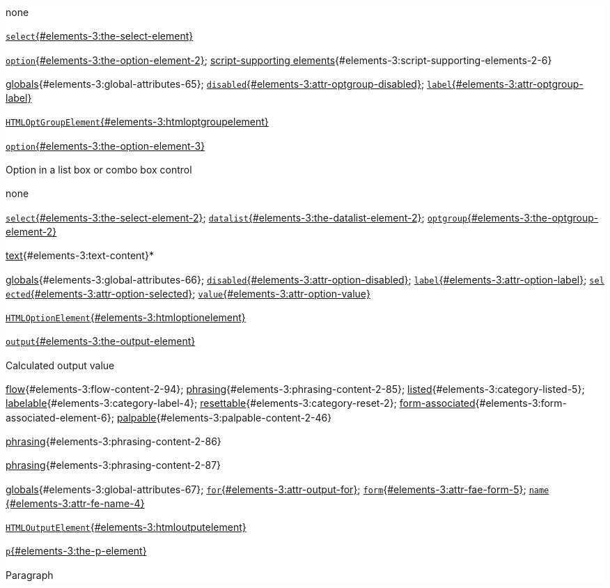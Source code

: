 none

[`select`{#elements-3:the-select-element}](form-elements.html#the-select-element)

[`option`{#elements-3:the-option-element-2}](form-elements.html#the-option-element);
[script-supporting
elements](dom.html#script-supporting-elements-2){#elements-3:script-supporting-elements-2-6}

[globals](dom.html#global-attributes){#elements-3:global-attributes-65};
[`disabled`{#elements-3:attr-optgroup-disabled}](form-elements.html#attr-optgroup-disabled);
[`label`{#elements-3:attr-optgroup-label}](form-elements.html#attr-optgroup-label)

[`HTMLOptGroupElement`{#elements-3:htmloptgroupelement}](form-elements.html#htmloptgroupelement)

[`option`{#elements-3:the-option-element-3}](form-elements.html#the-option-element)

Option in a list box or combo box control

none

[`select`{#elements-3:the-select-element-2}](form-elements.html#the-select-element);
[`datalist`{#elements-3:the-datalist-element-2}](form-elements.html#the-datalist-element);
[`optgroup`{#elements-3:the-optgroup-element-2}](form-elements.html#the-optgroup-element)

[text](dom.html#text-content){#elements-3:text-content}\*

[globals](dom.html#global-attributes){#elements-3:global-attributes-66};
[`disabled`{#elements-3:attr-option-disabled}](form-elements.html#attr-option-disabled);
[`label`{#elements-3:attr-option-label}](form-elements.html#attr-option-label);
[`selected`{#elements-3:attr-option-selected}](form-elements.html#attr-option-selected);
[`value`{#elements-3:attr-option-value}](form-elements.html#attr-option-value)

[`HTMLOptionElement`{#elements-3:htmloptionelement}](form-elements.html#htmloptionelement)

[`output`{#elements-3:the-output-element}](form-elements.html#the-output-element)

Calculated output value

[flow](dom.html#flow-content-2){#elements-3:flow-content-2-94};
[phrasing](dom.html#phrasing-content-2){#elements-3:phrasing-content-2-85};
[listed](forms.html#category-listed){#elements-3:category-listed-5};
[labelable](forms.html#category-label){#elements-3:category-label-4};
[resettable](forms.html#category-reset){#elements-3:category-reset-2};
[form-associated](forms.html#form-associated-element){#elements-3:form-associated-element-6};
[palpable](dom.html#palpable-content-2){#elements-3:palpable-content-2-46}

[phrasing](dom.html#phrasing-content-2){#elements-3:phrasing-content-2-86}

[phrasing](dom.html#phrasing-content-2){#elements-3:phrasing-content-2-87}

[globals](dom.html#global-attributes){#elements-3:global-attributes-67};
[`for`{#elements-3:attr-output-for}](form-elements.html#attr-output-for);
[`form`{#elements-3:attr-fae-form-5}](form-control-infrastructure.html#attr-fae-form);
[`name`{#elements-3:attr-fe-name-4}](form-control-infrastructure.html#attr-fe-name)

[`HTMLOutputElement`{#elements-3:htmloutputelement}](form-elements.html#htmloutputelement)

[`p`{#elements-3:the-p-element}](grouping-content.html#the-p-element)

Paragraph

